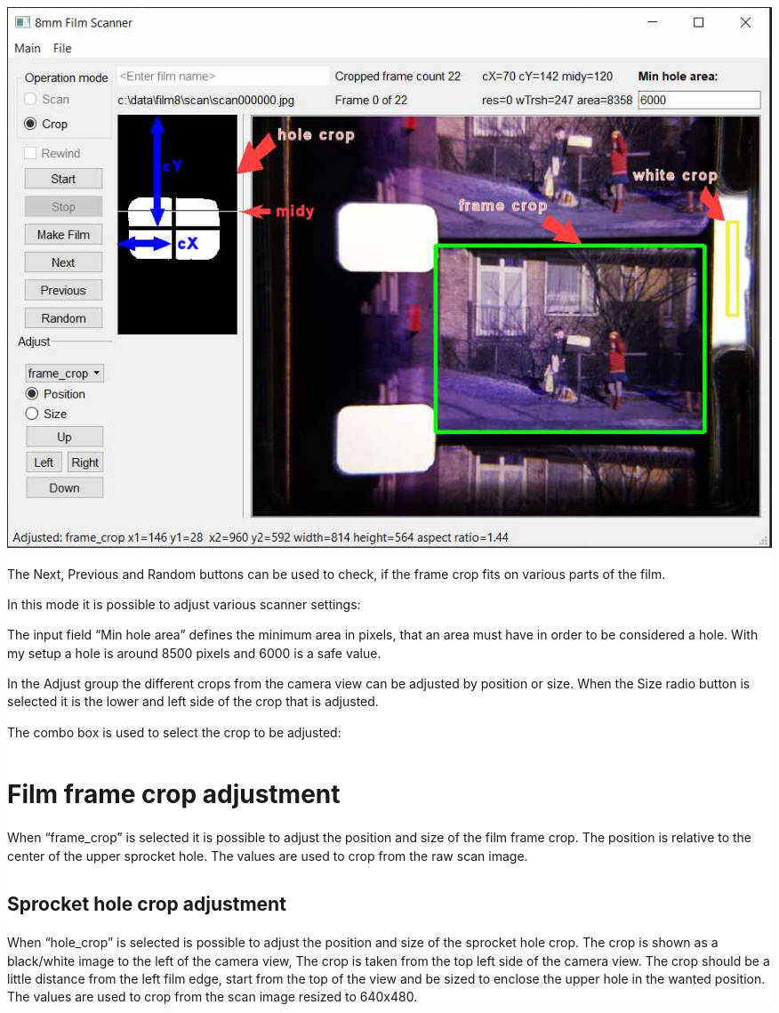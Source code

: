 ![camera view](img/ScannerGUI-annotated.jpg)

The Next, Previous and Random buttons can be used to check, if the frame crop fits on various parts of the film.

In this mode it is possible to adjust various scanner settings:

The input field “Min hole area” defines the minimum area in pixels, that an area must have in order to be considered a hole. With my setup a hole is around 8500 pixels and 6000 is a safe value.

In the Adjust group the different crops from the camera view can be adjusted by position or size. When the Size radio button is selected it is the lower and left side of the crop that is adjusted.

The combo box is used to select the crop to be adjusted:
 
# Film frame crop adjustment
When “frame_crop” is selected it is possible to adjust the position and size of the film frame crop. The position is relative to the center of the upper sprocket hole. The values are used to crop from the raw scan image.

## Sprocket hole crop adjustment
When “hole_crop” is selected is possible to adjust the position and size of the sprocket hole crop.
The crop is shown as a black/white image to the left of the camera view, The crop is taken from the top left side of the camera view. The crop should be a little distance from the left film edge, start from the top of the view and be sized to enclose the upper hole in the wanted position.  The values are used to crop from the scan image resized to 640x480.
